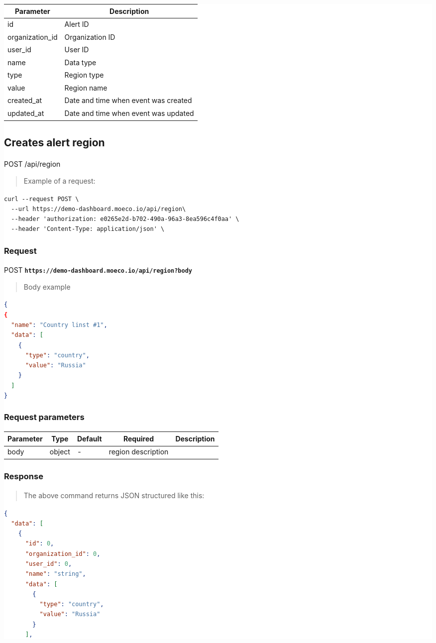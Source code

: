Parameter |Description
--------- | -----------
id | Alert ID
organization_id | Organization ID
user_id | User ID 
name | Data type
type | Region type
value | Region name
created_at | Date and time when event was created
updated_at | Date and time when event was updated 

## Creates alert region

POST /api/region

> Example of a request:

```shell
curl --request POST \
  --url https://demo-dashboard.moeco.io/api/region\
  --header 'authorization: e0265e2d-b702-490a-96a3-8ea596c4f0aa' \
  --header 'Content-Type: application/json' \
```

### Request

POST **`https://demo-dashboard.moeco.io/api/region?body`**

> Body example

```json
{
{
  "name": "Country linst #1",
  "data": [
    {
      "type": "country",
      "value": "Russia"
    }
  ]
}
```

### Request parameters

Parameter | Type | Default | Required | Description
--------- | ------- | ----------- | ---------- | ---------
body | object | - | region description


### Response

> The above command returns JSON structured like this:

```json
{
  "data": [
    {
      "id": 0,
      "organization_id": 0,
      "user_id": 0,
      "name": "string",
      "data": [
        {
          "type": "country",
          "value": "Russia"
        }
      ],
```
